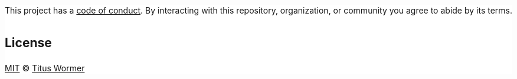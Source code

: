 This project has a [code of conduct][github-dotfiles-coc].
By interacting with this repository, organization, or community you agree to
abide by its terms.

## License

[MIT][file-license] © [Titus Wormer][author]

[api-attribute]: #attribute

[api-infer-attributes]: #inferattributesnode-document

[api-options]: #options

[api-remark-lint-directive-quote-style]: #unifieduseremarklintdirectivequotestyle-options

[api-style]: #style

[api-token]: #token

[author]: https://wooorm.com

[badge-build-image]: https://github.com/remarkjs/remark-lint/workflows/main/badge.svg

[badge-build-url]: https://github.com/remarkjs/remark-lint/actions

[badge-chat-image]: https://img.shields.io/badge/chat-discussions-success.svg

[badge-chat-url]: https://github.com/remarkjs/remark/discussions

[badge-coverage-image]: https://img.shields.io/codecov/c/github/remarkjs/remark-lint.svg

[badge-coverage-url]: https://codecov.io/github/remarkjs/remark-lint

[badge-downloads-image]: https://img.shields.io/npm/dm/remark-lint-directive-quote-style.svg

[badge-downloads-url]: https://www.npmjs.com/package/remark-lint-directive-quote-style

[badge-funding-backers-image]: https://opencollective.com/unified/backers/badge.svg

[badge-funding-sponsors-image]: https://opencollective.com/unified/sponsors/badge.svg

[badge-funding-url]: https://opencollective.com/unified

[badge-size-image]: https://img.shields.io/bundlejs/size/remark-lint-directive-quote-style

[badge-size-url]: https://bundlejs.com/?q=remark-lint-directive-quote-style

[esm-sh]: https://esm.sh

[file-license]: https://github.com/remarkjs/remark-lint/blob/main/license

[github-dotfiles-coc]: https://github.com/remarkjs/.github/blob/main/code-of-conduct.md

[github-dotfiles-contributing]: https://github.com/remarkjs/.github/blob/main/contributing.md

[github-dotfiles-health]: https://github.com/remarkjs/.github

[github-dotfiles-support]: https://github.com/remarkjs/.github/blob/main/support.md

[github-gist-esm]: https://gist.github.com/sindresorhus/a39789f98801d908bbc7ff3ecc99d99c

[github-mdast-util-directive-nodes]: https://github.com/syntax-tree/mdast-util-directive#nodes

[github-remark-directive]: https://github.com/remarkjs/remark-directive

[github-remark-lint]: https://github.com/remarkjs/remark-lint

[github-unified-transformer]: https://github.com/unifiedjs/unified#transformer

[npm-install]: https://docs.npmjs.com/cli/install

[typescript]: https://www.typescriptlang.org
